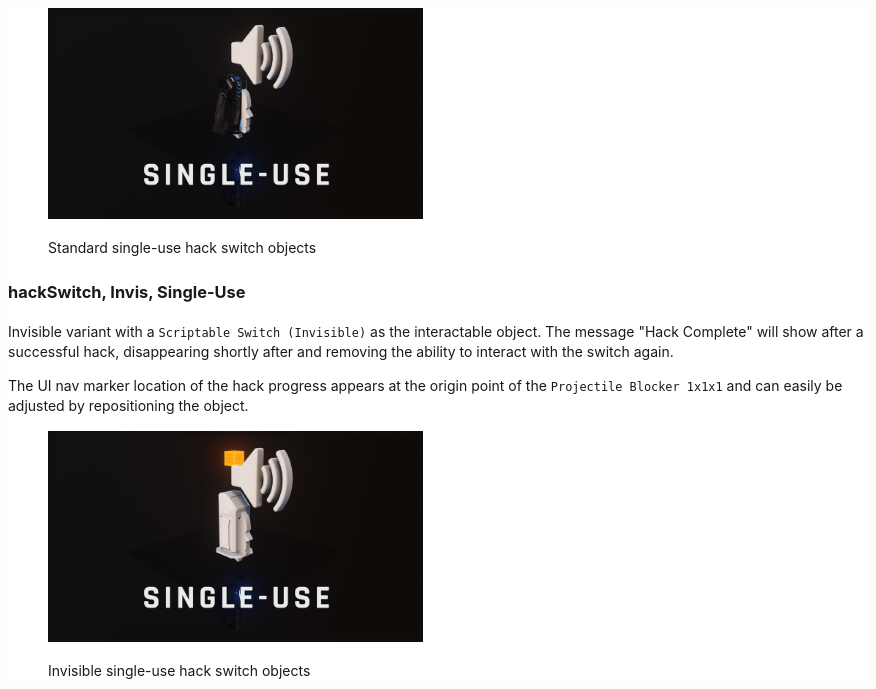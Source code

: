 <figure><img src="../../../.gitbook/assets/hack-switch-singleuse-thumbnail.jpg" alt="" width="375"><figcaption><p>Standard single-use hack switch objects</p></figcaption></figure>

</div>

### hackSwitch, Invis, Single-Use

Invisible variant with a `Scriptable Switch (Invisible)` as the interactable object. The message "Hack Complete" will show after a successful hack, disappearing shortly after and removing the ability to interact with the switch again.

The UI nav marker location of the hack progress appears at the origin point of the `Projectile Blocker 1x1x1` and can easily be adjusted by repositioning the object.

<div align="left">

<figure><img src="../../../.gitbook/assets/hack-switch-invis-singleuse-thumbnail.jpg" alt="" width="375"><figcaption><p>Invisible single-use hack switch objects</p></figcaption></figure>
